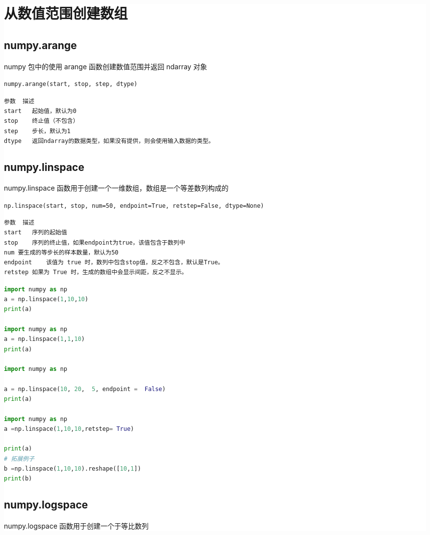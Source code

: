 # 从数值范围创建数组
## numpy.arange
numpy 包中的使用 arange 函数创建数值范围并返回 ndarray 对象

`numpy.arange(start, stop, step, dtype)`
```text
参数	描述
start	起始值，默认为0
stop	终止值（不包含）
step	步长，默认为1
dtype	返回ndarray的数据类型，如果没有提供，则会使用输入数据的类型。
```
## numpy.linspace
numpy.linspace 函数用于创建一个一维数组，数组是一个等差数列构成的

`np.linspace(start, stop, num=50, endpoint=True, retstep=False, dtype=None)`
```text
参数	描述
start	序列的起始值
stop	序列的终止值，如果endpoint为true，该值包含于数列中
num	要生成的等步长的样本数量，默认为50
endpoint	该值为 true 时，数列中包含stop值，反之不包含，默认是True。
retstep	如果为 True 时，生成的数组中会显示间距，反之不显示。
```
```python
import numpy as np
a = np.linspace(1,10,10)
print(a)

import numpy as np
a = np.linspace(1,1,10)
print(a)

import numpy as np
 
a = np.linspace(10, 20,  5, endpoint =  False)  
print(a)

import numpy as np
a =np.linspace(1,10,10,retstep= True)
 
print(a)
# 拓展例子
b =np.linspace(1,10,10).reshape([10,1])
print(b)
```
## numpy.logspace 
numpy.logspace 函数用于创建一个于等比数列
